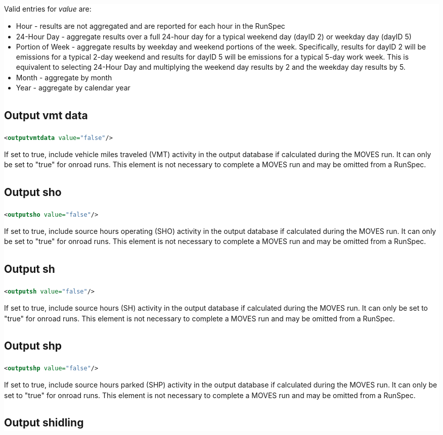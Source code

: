 Valid entries for *value* are:

* Hour - results are not aggregated and are reported for each hour in the RunSpec
* 24-Hour Day - aggregate results over a full 24-hour day for a typical weekend day (dayID 2) or weekday day (dayID 5)
* Portion of Week - aggregate results by weekday and weekend portions of the week. Specifically, results for dayID 2 will be emissions for a typical 2-day weekend and results for dayID 5 will be emissions for a typical 5-day work week. This is equivalent to selecting 24-Hour Day and multiplying the weekend day results by 2 and the weekday day results by 5.
* Month - aggregate by month
* Year - aggregate by calendar year

## Output vmt data

```xml
<outputvmtdata value="false"/>
```

If set to true, include vehicle miles traveled (VMT) activity in the output database if calculated during the MOVES run. It can only be set to "true" for onroad runs. This element is not necessary to complete a MOVES run and may be omitted from a RunSpec.

## Output sho

```xml
<outputsho value="false"/>
```

If set to true, include source hours operating (SHO) activity in the output database if calculated during the MOVES run. It can only be set to "true" for onroad runs. This element is not necessary to complete a MOVES run and may be omitted from a RunSpec.

## Output sh

```xml
<outputsh value="false"/>
```

If set to true, include source hours (SH) activity in the output database if calculated during the MOVES run. It can only be set to "true" for onroad runs. This element is not necessary to complete a MOVES run and may be omitted from a RunSpec.

## Output shp

```xml
<outputshp value="false"/>
```

If set to true, include source hours parked (SHP) activity in the output database if calculated during the MOVES run. It can only be set to "true" for onroad runs. This element is not necessary to complete a MOVES run and may be omitted from a RunSpec.

## Output shidling
